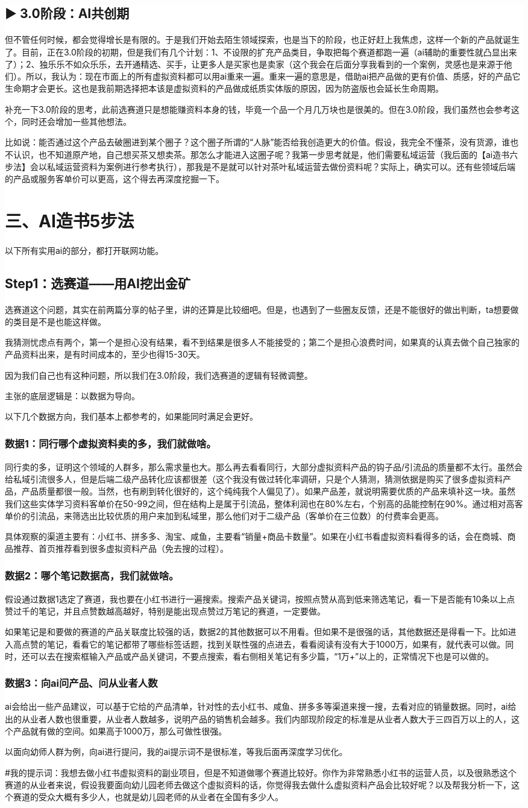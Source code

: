 ## ▶ 3.0阶段：AI共创期

但不管任何时候，都会觉得增长是有限的。于是我们开始去陌生领域探索，也是当下的阶段，也正好赶上我焦虑，这样一个新的产品就诞生了。目前，正在3.0阶段的初期，但是我们有几个计划：1、不设限的扩充产品类目，争取把每个赛道都跑一遍（ai辅助的重要性就凸显出来了）；2、独乐乐不如众乐乐，去开通精选、买手，让更多人是买家也是卖家（这个我会在后面分享我看到的一个案例，灵感也是来源于他们）。所以，我认为：现在市面上的所有虚拟资料都可以用ai重来一遍。重来一遍的意思是，借助ai把产品做的更有价值、质感，好的产品它生命期才会更长。这也是我前期选择把本该是虚拟资料的产品做成纸质实体版的原因，因为防盗版也会延长生命周期。

补充一下3.0阶段的思考，此前选赛道只是想能赚资料本身的钱，毕竟一个品一个月几万块也是很美的。但在3.0阶段，我们虽然也会参考这个，同时还会增加一些其他想法。

比如说：能否通过这个产品去破圈进到某个圈子？这个圈子所谓的“人脉”能否给我创造更大的价值。假设，我完全不懂茶，没有货源，谁也不认识，也不知道原产地，自己想买茶又想卖茶。那怎么才能进入这圈子呢？我第一步思考就是，他们需要私域运营（我后面的【ai造书六步法】会以私域运营资料为案例进行参考执行），那我是不是就可以针对茶叶私域运营去做份资料呢？实际上，确实可以。还有些领域后端的产品或服务客单价可以更高，这个得去再深度挖掘一下。

# 三、AI造书5步法

以下所有实用ai的部分，都打开联网功能。

## Step1：选赛道——用AI挖出金矿

选赛道这个问题，其实在前两篇分享的帖子里，讲的还算是比较细吧。但是，也遇到了一些圈友反馈，还是不能很好的做出判断，ta想要做的类目是不是也能这样做。

我猜测忧虑点有两个，第一个是担心没有结果，看不到结果是很多人不能接受的；第二个是担心浪费时间，如果真的认真去做个自己独家的产品资料出来，是有时间成本的，至少也得15-30天。

因为我们自己也有这种问题，所以我们在3.0阶段，我们选赛道的逻辑有轻微调整。

主张的底层逻辑是：以数据为导向。

以下几个数据方向，我们基本上都参考的，如果能同时满足会更好。

### 数据1：同行哪个虚拟资料卖的多，我们就做啥。

同行卖的多，证明这个领域的人群多，那么需求量也大。那么再去看看同行，大部分虚拟资料产品的钩子品/引流品的质量都不太行。虽然会给私域引流很多人，但是后端二级产品转化应该都很差（这个我没有做过转化率调研，只是个人猜测，猜测依据是购买了很多虚拟资料产品，产品质量都很一般。当然，也有刷到转化很好的，这个纯纯我个人偏见了）。如果产品差，就说明需要优质的产品来填补这一块。虽然我们这些实体学习资料客单价在50-99之间，但在结构上是属于引流品，整体利润也在80%左右，个别高的品能控制在90%。通过相对高客单价的引流品，来筛选出比较优质的用户来加到私域里，那么他们对于二级产品（客单价在三位数）的付费率会更高。

具体观察的渠道主要有：小红书、拼多多、淘宝、咸鱼，主要看“销量+商品卡数量”。如果在小红书看虚拟资料看得多的话，会在商城、商品推荐、首页推荐看到很多虚拟资料产品（免去搜的过程）。

### 数据2：哪个笔记数据高，我们就做啥。

假设通过数据1选定了赛道，我也要在小红书进行一遍搜索。搜索产品关键词，按照点赞从高到低来筛选笔记，看一下是否能有10条以上点赞过千的笔记，并且点赞数越高越好，特别是能出现点赞过万笔记的赛道，一定要做。

如果笔记是和要做的赛道的产品关联度比较强的话，数据2的其他数据可以不用看。但如果不是很强的话，其他数据还是得看一下。比如进入高点赞的笔记，看看它的笔记都带了哪些标签话题，找到关联性强的点进去，看看阅读有没有大于1000万，如果有，就代表可以做。同时，还可以去在搜索框输入产品或产品关键词，不要点搜索，看右侧相关笔记有多少篇，“1万+”以上的，正常情况下也是可以做的。

### 数据3：向ai问产品、问从业者人数

ai会给出一些产品建议，可以基于它给的产品清单，针对性的去小红书、咸鱼、拼多多等渠道来搜一搜，去看对应的销量数据。同时，ai给出的从业者人数也很重要，从业者人数越多，说明产品的销售机会越多。我们内部现阶段定的标准是从业者人数大于三四百万以上的人，这个产品就有做的空间。如果高于1000万，那么可做性很强。

以面向幼师人群为例，向ai进行提问，我的ai提示词不是很标准，等我后面再深度学习优化。

#我的提示词：我想去做小红书虚拟资料的副业项目，但是不知道做哪个赛道比较好。你作为非常熟悉小红书的运营人员，以及很熟悉这个赛道的从业者来说，假设我要面向幼儿园老师去做这个虚拟资料的话，你觉得我去做什么虚拟资料产品会比较好呢？以及帮我分析一下，这个赛道的受众大概有多少人，也就是幼儿园老师的从业者在全国有多少人。
